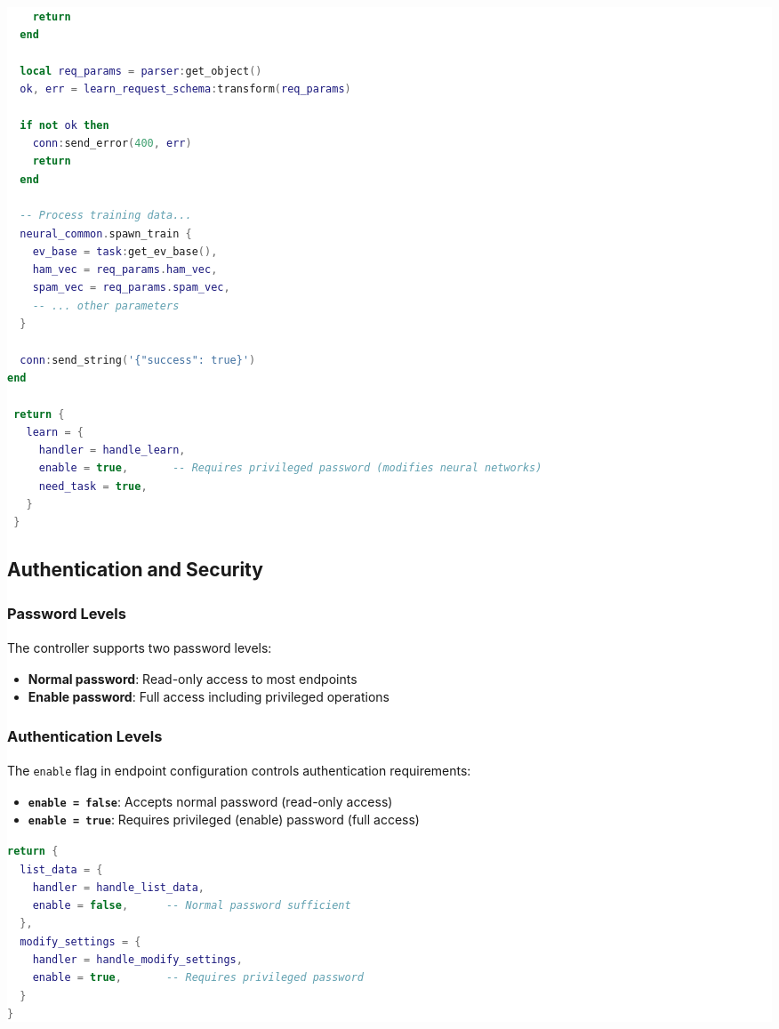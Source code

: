 ```lua
    return
  end
  
  local req_params = parser:get_object()
  ok, err = learn_request_schema:transform(req_params)
  
  if not ok then
    conn:send_error(400, err)
    return
  end
  
  -- Process training data...
  neural_common.spawn_train {
    ev_base = task:get_ev_base(),
    ham_vec = req_params.ham_vec,
    spam_vec = req_params.spam_vec,
    -- ... other parameters
  }
  
  conn:send_string('{"success": true}')
end

 return {
   learn = {
     handler = handle_learn,
     enable = true,       -- Requires privileged password (modifies neural networks)
     need_task = true,
   }
 }
```

## Authentication and Security

### Password Levels

The controller supports two password levels:
- **Normal password**: Read-only access to most endpoints
- **Enable password**: Full access including privileged operations

### Authentication Levels

The `enable` flag in endpoint configuration controls authentication requirements:

- **`enable = false`**: Accepts normal password (read-only access)
- **`enable = true`**: Requires privileged (enable) password (full access)

```lua
return {
  list_data = {
    handler = handle_list_data,
    enable = false,      -- Normal password sufficient
  },
  modify_settings = {
    handler = handle_modify_settings,  
    enable = true,       -- Requires privileged password
  }
}
```
